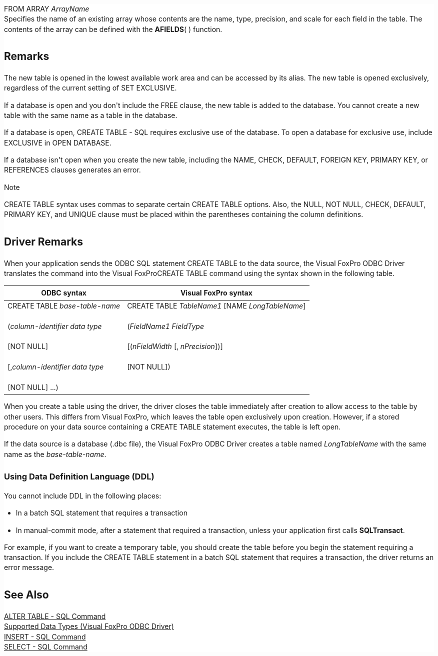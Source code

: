  FROM ARRAY *ArrayName*  
 Specifies the name of an existing array whose contents are the name, type, precision, and scale for each field in the table. The contents of the array can be defined with the **AFIELDS**( ) function.  
  
## Remarks  
 The new table is opened in the lowest available work area and can be accessed by its alias. The new table is opened exclusively, regardless of the current setting of SET EXCLUSIVE.  
  
 If a database is open and you don't include the FREE clause, the new table is added to the database. You cannot create a new table with the same name as a table in the database.  
  
 If a database is open, CREATE TABLE - SQL requires exclusive use of the database. To open a database for exclusive use, include EXCLUSIVE in OPEN DATABASE.  
  
 If a database isn't open when you create the new table, including the NAME, CHECK, DEFAULT, FOREIGN KEY, PRIMARY KEY, or REFERENCES clauses generates an error.  
  
> [!NOTE]  
>  CREATE TABLE syntax uses commas to separate certain CREATE TABLE options. Also, the NULL, NOT NULL, CHECK, DEFAULT, PRIMARY KEY, and UNIQUE clause must be placed within the parentheses containing the column definitions.  
  
## Driver Remarks  
 When your application sends the ODBC SQL statement CREATE TABLE to the data source, the Visual FoxPro ODBC Driver translates the command into the Visual FoxProCREATE TABLE command using the syntax shown in the following table.  
  
|ODBC syntax|Visual FoxPro syntax|  
|-----------------|--------------------------|  
|CREATE TABLE *base-table-name*<br /><br /> (*column-identifier data type*<br /><br /> [NOT NULL]<br /><br /> [,*column-identifier data type*<br /><br /> [NOT NULL] ...)|CREATE TABLE *TableName1* [NAME *LongTableName*]<br /><br /> (*FieldName1* *FieldType*<br /><br /> [(*nFieldWidth* [, *nPrecision*])]<br /><br /> [NOT NULL])|  
  
 When you create a table using the driver, the driver closes the table immediately after creation to allow access to the table by other users. This differs from Visual FoxPro, which leaves the table open exclusively upon creation. However, if a stored procedure on your data source containing a CREATE TABLE statement executes, the table is left open.  
  
 If the data source is a database (.dbc file), the Visual FoxPro ODBC Driver creates a table named *LongTableName* with the same name as the *base-table-name*.  
  
### Using Data Definition Language (DDL)  
 You cannot include DDL in the following places:  
  
-   In a batch SQL statement that requires a transaction  
  
-   In manual-commit mode, after a statement that required a transaction, unless your application first calls **SQLTransact**.  
  
 For example, if you want to create a temporary table, you should create the table before you begin the statement requiring a transaction. If you include the CREATE TABLE statement in a batch SQL statement that requires a transaction, the driver returns an error message.  
  
## See Also  
 [ALTER TABLE - SQL Command](../../odbc/microsoft/alter-table-sql-command.md)   
 [Supported Data Types (Visual FoxPro ODBC Driver)](../../odbc/microsoft/supported-data-types-visual-foxpro-odbc-driver.md)   
 [INSERT - SQL Command](../../odbc/microsoft/insert-sql-command.md)   
 [SELECT - SQL Command](../../odbc/microsoft/select-sql-command.md)
